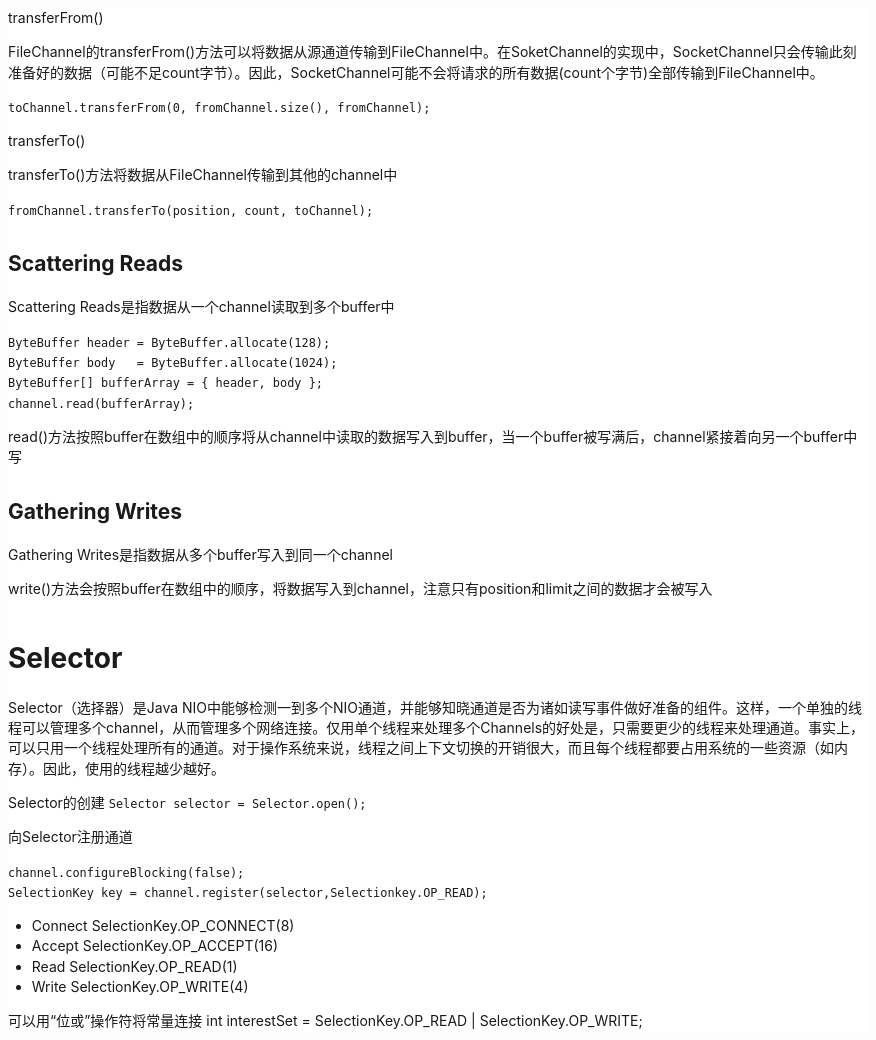 
transferFrom()

FileChannel的transferFrom()方法可以将数据从源通道传输到FileChannel中。在SoketChannel的实现中，SocketChannel只会传输此刻准备好的数据（可能不足count字节）。因此，SocketChannel可能不会将请求的所有数据(count个字节)全部传输到FileChannel中。

`toChannel.transferFrom(0, fromChannel.size(), fromChannel);`

transferTo()

transferTo()方法将数据从FileChannel传输到其他的channel中

`fromChannel.transferTo(position, count, toChannel);`


## Scattering Reads
Scattering Reads是指数据从一个channel读取到多个buffer中


```
ByteBuffer header = ByteBuffer.allocate(128);
ByteBuffer body   = ByteBuffer.allocate(1024);
ByteBuffer[] bufferArray = { header, body };
channel.read(bufferArray);
```

read()方法按照buffer在数组中的顺序将从channel中读取的数据写入到buffer，当一个buffer被写满后，channel紧接着向另一个buffer中写


## Gathering Writes

Gathering Writes是指数据从多个buffer写入到同一个channel

write()方法会按照buffer在数组中的顺序，将数据写入到channel，注意只有position和limit之间的数据才会被写入



# Selector
Selector（选择器）是Java NIO中能够检测一到多个NIO通道，并能够知晓通道是否为诸如读写事件做好准备的组件。这样，一个单独的线程可以管理多个channel，从而管理多个网络连接。仅用单个线程来处理多个Channels的好处是，只需要更少的线程来处理通道。事实上，可以只用一个线程处理所有的通道。对于操作系统来说，线程之间上下文切换的开销很大，而且每个线程都要占用系统的一些资源（如内存）。因此，使用的线程越少越好。

Selector的创建
`Selector selector = Selector.open();`

向Selector注册通道

```
channel.configureBlocking(false);
SelectionKey key = channel.register(selector,Selectionkey.OP_READ);
```

- Connect   SelectionKey.OP_CONNECT(8)
- Accept     SelectionKey.OP_ACCEPT(16)
- Read        SelectionKey.OP_READ(1)
- Write       SelectionKey.OP_WRITE(4)


可以用“位或”操作符将常量连接
int interestSet = SelectionKey.OP_READ | SelectionKey.OP_WRITE;

